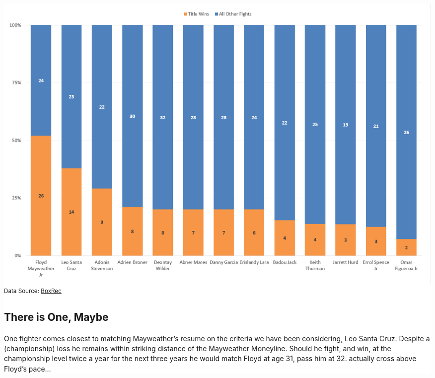 <img src="/gallery/2018/boxing/haymon_titles_proportion.png" alt="haymon_titles_proportion" align="middle" width="100%" /><br />
<sub>Data Source: <a href="http://boxrec.com/" target="_blank">BoxRec</a> 

## There is One, Maybe

One fighter comes closest to matching Mayweather’s resume on the criteria we have been considering, Leo Santa Cruz. Despite a (championship) loss he remains within striking distance of the Mayweather Moneyline. Should he fight, and win, at the championship level twice a year for the next three years he would match Floyd at age 31, pass him at 32.  actually cross above Floyd’s pace… 
